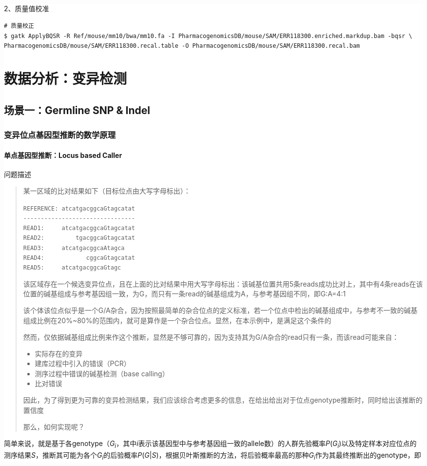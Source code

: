 
2、质量值校准

```
# 质量校正
$ gatk ApplyBQSR -R Ref/mouse/mm10/bwa/mm10.fa -I PharmacogenomicsDB/mouse/SAM/ERR118300.enriched.markdup.bam -bqsr \
PharmacogenomicsDB/mouse/SAM/ERR118300.recal.table -O PharmacogenomicsDB/mouse/SAM/ERR118300.recal.bam
```

# 数据分析：变异检测

## 场景一：Germline SNP & Indel

### 变异位点基因型推断的数学原理

#### 单点基因型推断：Locus based Caller

问题描述

> 某一区域的比对结果如下（目标位点由大写字母标出）：
> 
> ```
> REFERENCE: atcatgacggcaGtagcatat
> --------------------------------
> READ1:     atcatgacggcaGtagcatat
> READ2:         tgacggcaGtagcatat
> READ3:     atcatgacggcaAtagca
> READ4:            cggcaGtagcatat
> READ5:     atcatgacggcaGtagc
> ```
> 
> 该区域存在一个候选变异位点，且在上面的比对结果中用大写字母标出：该碱基位置共用5条reads成功比对上，其中有4条reads在该位置的碱基组成与参考基因组一致，为G，而只有一条read的碱基组成为A，与参考基因组不同，即G:A=4:1
> 
> 该个体该位点似乎是一个G/A杂合，因为按照最简单的杂合位点的定义标准，若一个位点中检出的碱基组成中，与参考不一致的碱基组成比例在20%~80%的范围内，就可是算作是一个杂合位点。显然，在本示例中，是满足这个条件的
> 
> 然而，仅依据碱基组成比例来作这个推断，显然是不够可靠的，因为支持其为G/A杂合的read只有一条，而该read可能来自：
> 
> - 实际存在的变异
> - 建库过程中引入的错误（PCR）
> - 测序过程中错误的碱基检测（base calling）
> - 比对错误
> 
> 因此，为了得到更为可靠的变异检测结果，我们应该综合考虑更多的信息，在给出给出对于位点genotype推断时，同时给出该推断的置信度
> 
> 那么，如何实现呢？

简单来说，就是基于各genotype（$G_i$，其中$i$表示该基因型中与参考基因组一致的allele数）的人群先验概率$P(G_i)$以及特定样本对应位点的测序结果$S$，推断其可能为各个$G_i$的后验概率$P(G | S)$，根据贝叶斯推断的方法，将后验概率最高的那种$G_i$作为其最终推断出的genotype，即
